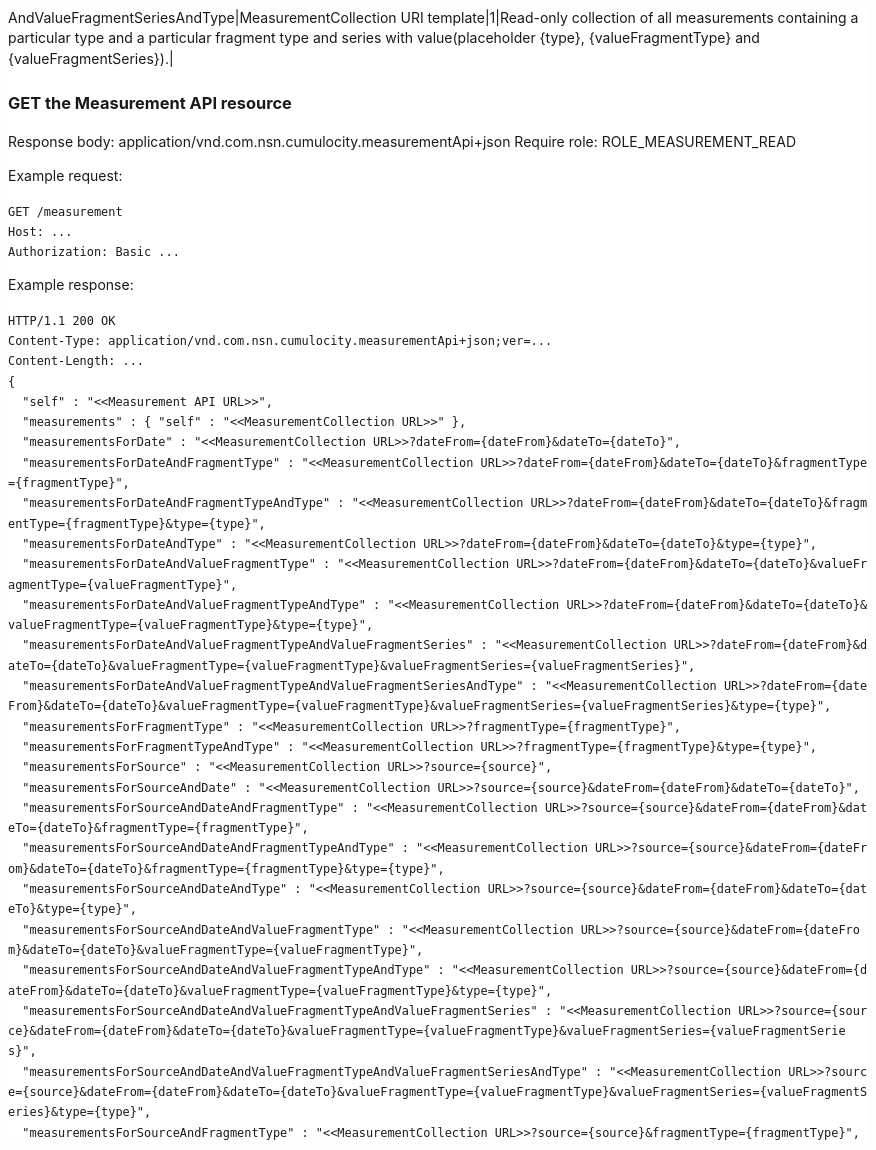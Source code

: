 AndValueFragmentSeriesAndType|MeasurementCollection URI template|1|Read-only collection of all measurements containing a particular type and a particular fragment type and series with value(placeholder {type}, {valueFragmentType} and {valueFragmentSeries}).|


### GET the Measurement API resource

Response body: application/vnd.com.nsn.cumulocity.measurementApi+json
 Require role: ROLE\_MEASUREMENT\_READ

Example request:

    GET /measurement
    Host: ...
    Authorization: Basic ...

Example response:

    HTTP/1.1 200 OK
    Content-Type: application/vnd.com.nsn.cumulocity.measurementApi+json;ver=...
    Content-Length: ...
    {
      "self" : "<<Measurement API URL>>",
      "measurements" : { "self" : "<<MeasurementCollection URL>>" },
      "measurementsForDate" : "<<MeasurementCollection URL>>?dateFrom={dateFrom}&dateTo={dateTo}",
      "measurementsForDateAndFragmentType" : "<<MeasurementCollection URL>>?dateFrom={dateFrom}&dateTo={dateTo}&fragmentType={fragmentType}",
      "measurementsForDateAndFragmentTypeAndType" : "<<MeasurementCollection URL>>?dateFrom={dateFrom}&dateTo={dateTo}&fragmentType={fragmentType}&type={type}",
      "measurementsForDateAndType" : "<<MeasurementCollection URL>>?dateFrom={dateFrom}&dateTo={dateTo}&type={type}",
      "measurementsForDateAndValueFragmentType" : "<<MeasurementCollection URL>>?dateFrom={dateFrom}&dateTo={dateTo}&valueFragmentType={valueFragmentType}",
      "measurementsForDateAndValueFragmentTypeAndType" : "<<MeasurementCollection URL>>?dateFrom={dateFrom}&dateTo={dateTo}&valueFragmentType={valueFragmentType}&type={type}",
      "measurementsForDateAndValueFragmentTypeAndValueFragmentSeries" : "<<MeasurementCollection URL>>?dateFrom={dateFrom}&dateTo={dateTo}&valueFragmentType={valueFragmentType}&valueFragmentSeries={valueFragmentSeries}",
      "measurementsForDateAndValueFragmentTypeAndValueFragmentSeriesAndType" : "<<MeasurementCollection URL>>?dateFrom={dateFrom}&dateTo={dateTo}&valueFragmentType={valueFragmentType}&valueFragmentSeries={valueFragmentSeries}&type={type}",
      "measurementsForFragmentType" : "<<MeasurementCollection URL>>?fragmentType={fragmentType}",
      "measurementsForFragmentTypeAndType" : "<<MeasurementCollection URL>>?fragmentType={fragmentType}&type={type}",
      "measurementsForSource" : "<<MeasurementCollection URL>>?source={source}",
      "measurementsForSourceAndDate" : "<<MeasurementCollection URL>>?source={source}&dateFrom={dateFrom}&dateTo={dateTo}",
      "measurementsForSourceAndDateAndFragmentType" : "<<MeasurementCollection URL>>?source={source}&dateFrom={dateFrom}&dateTo={dateTo}&fragmentType={fragmentType}",
      "measurementsForSourceAndDateAndFragmentTypeAndType" : "<<MeasurementCollection URL>>?source={source}&dateFrom={dateFrom}&dateTo={dateTo}&fragmentType={fragmentType}&type={type}",
      "measurementsForSourceAndDateAndType" : "<<MeasurementCollection URL>>?source={source}&dateFrom={dateFrom}&dateTo={dateTo}&type={type}",
      "measurementsForSourceAndDateAndValueFragmentType" : "<<MeasurementCollection URL>>?source={source}&dateFrom={dateFrom}&dateTo={dateTo}&valueFragmentType={valueFragmentType}",
      "measurementsForSourceAndDateAndValueFragmentTypeAndType" : "<<MeasurementCollection URL>>?source={source}&dateFrom={dateFrom}&dateTo={dateTo}&valueFragmentType={valueFragmentType}&type={type}",
      "measurementsForSourceAndDateAndValueFragmentTypeAndValueFragmentSeries" : "<<MeasurementCollection URL>>?source={source}&dateFrom={dateFrom}&dateTo={dateTo}&valueFragmentType={valueFragmentType}&valueFragmentSeries={valueFragmentSeries}",
      "measurementsForSourceAndDateAndValueFragmentTypeAndValueFragmentSeriesAndType" : "<<MeasurementCollection URL>>?source={source}&dateFrom={dateFrom}&dateTo={dateTo}&valueFragmentType={valueFragmentType}&valueFragmentSeries={valueFragmentSeries}&type={type}",
      "measurementsForSourceAndFragmentType" : "<<MeasurementCollection URL>>?source={source}&fragmentType={fragmentType}",